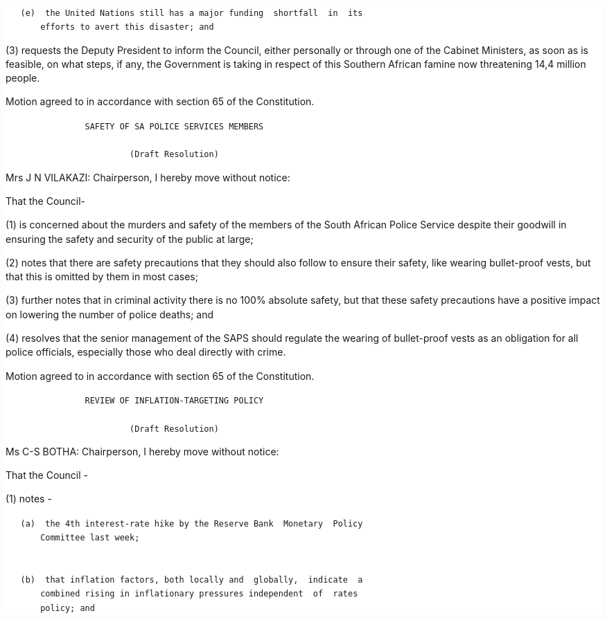 
       (e)  the United Nations still has a major funding  shortfall  in  its
           efforts to avert this disaster; and


  (3)  requests  the  Deputy  President  to  inform  the  Council,   either
       personally or through one of the Cabinet Ministers,  as  soon  as  is
       feasible, on what steps, if any, the Government is taking in  respect
       of this Southern African famine now threatening 14,4 million people.

Motion agreed to in accordance with section 65 of the Constitution.

                    SAFETY OF SA POLICE SERVICES MEMBERS

                             (Draft Resolution)

Mrs J N VILAKAZI: Chairperson, I hereby move without notice:


  That the Council-


  (1) is concerned about the murders and safety of the members of the South
       African Police Service despite their goodwill in ensuring the  safety
       and security of the public at large;


  (2) notes that there are safety precautions that they should also  follow
       to ensure their safety, like wearing  bullet-proof  vests,  but  that
       this is omitted by them in most cases;


  (3) further notes that in criminal activity there  is  no  100%  absolute
       safety, but that these safety precautions have a positive  impact  on
       lowering the number of police deaths; and


  (4) resolves that the senior management of the SAPS should  regulate  the
       wearing of  bullet-proof  vests  as  an  obligation  for  all  police
       officials, especially those who deal directly with crime.

Motion agreed to in accordance with section 65 of the Constitution.

                    REVIEW OF INFLATION-TARGETING POLICY

                             (Draft Resolution)

Ms C-S BOTHA: Chairperson, I hereby move without notice:


  That the Council -


  (1) notes -


       (a)  the 4th interest-rate hike by the Reserve Bank  Monetary  Policy
           Committee last week;


       (b)  that inflation factors, both locally and  globally,  indicate  a
           combined rising in inflationary pressures independent  of  rates
           policy; and

